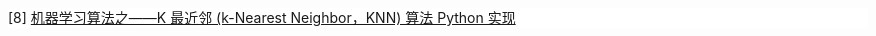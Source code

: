 [8] [机器学习算法之——K 最近邻 (k-Nearest Neighbor，KNN) 算法 Python 实现](https://link.zhihu.com/?target=https%3A//mp.weixin.qq.com/s%3F__biz%3DMzIxMjg1Njc3Mw%3D%3D%26mid%3D2247484102%26idx%3D2%26sn%3D96cefa1a8866ed74dfdf4e054c1ba36b%26chksm%3D97bef86ca0c9717ac53d6898c35b806d21784a2118d8d70a0622e5d187f7cd8a0154beb1b0e8%26scene%3D21%26token%3D2142822614%26lang%3Dzh_CN%23wechat_redirect)